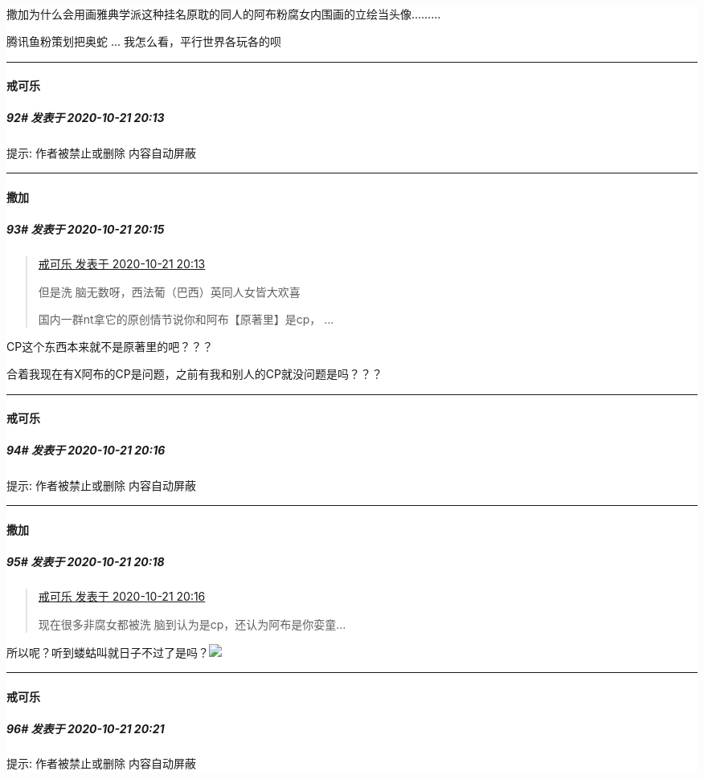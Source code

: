 撒加为什么会用画雅典学派这种挂名原耽的同人的阿布粉腐女内围画的立绘当头像………

腾讯鱼粉策划把奥蛇 ...</blockquote>
我怎么看，平行世界各玩各的呗


-----

####  戒可乐  
##### 92#       发表于 2020-10-21 20:13

提示: 作者被禁止或删除 内容自动屏蔽


-----

####  撒加  
##### 93#       发表于 2020-10-21 20:15


<blockquote><a href="httphttps://bbs.saraba1st.com/2b/forum.php?mod=redirect&amp;goto=findpost&amp;pid=49118355&amp;ptid=1963857" target="_blank">戒可乐 发表于 2020-10-21 20:13</a>

但是洗 脑无数呀，西法葡（巴西）英同人女皆大欢喜

国内一群nt拿它的原创情节说你和阿布【原著里】是cp， ...</blockquote>
CP这个东西本来就不是原著里的吧？？？

合着我现在有X阿布的CP是问题，之前有我和别人的CP就没问题是吗？？？


-----

####  戒可乐  
##### 94#       发表于 2020-10-21 20:16

提示: 作者被禁止或删除 内容自动屏蔽


-----

####  撒加  
##### 95#       发表于 2020-10-21 20:18


<blockquote><a href="httphttps://bbs.saraba1st.com/2b/forum.php?mod=redirect&amp;goto=findpost&amp;pid=49118404&amp;ptid=1963857" target="_blank">戒可乐 发表于 2020-10-21 20:16</a>

现在很多非腐女都被洗 脑到认为是cp，还认为阿布是你娈童…</blockquote>
所以呢？听到蝼蛄叫就日子不过了是吗？<img src="https://static.saraba1st.com/image/smiley/face2017/022.png" referrerpolicy="no-referrer">


-----

####  戒可乐  
##### 96#       发表于 2020-10-21 20:21

提示: 作者被禁止或删除 内容自动屏蔽
